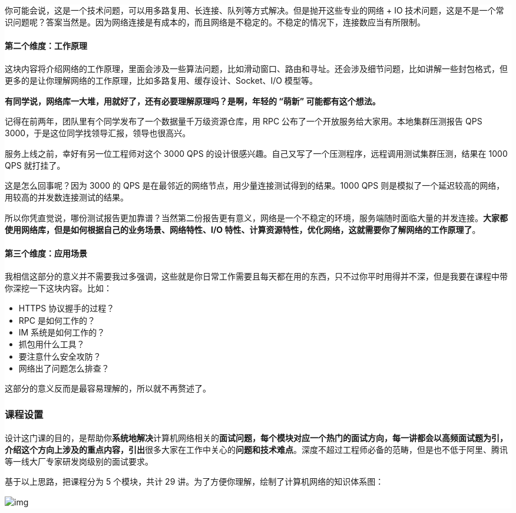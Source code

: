  

你可能会说，这是一个技术问题，可以用多路复用、长连接、队列等方式解决。但是抛开这些专业的网络 + IO 技术问题，这是不是一个常识问题呢？答案当然是。因为网络连接是有成本的，而且网络是不稳定的。不稳定的情况下，连接数应当有所限制。



#### 第二个维度：工作原理



这块内容将介绍网络的工作原理，里面会涉及一些算法问题，比如滑动窗口、路由和寻址。还会涉及细节问题，比如讲解一些封包格式，但更多的是让你理解网络的工作原理，比如多路复用、缓存设计、Socket、I/O 模型等。



**有同学说，网络库一大堆，用就好了，还有必要理解原理吗？是啊，年轻的 “萌新” 可能都有这个想法。**

记得在前两年，团队里有个同学发布了一个数据量千万级资源仓库，用 RPC 公布了一个开放服务给大家用。本地集群压测报告 QPS 3000，于是这位同学找领导汇报，领导也很高兴。

 

服务上线之前，幸好有另一位工程师对这个 3000 QPS 的设计很感兴趣。自己又写了一个压测程序，远程调用测试集群压测，结果在 1000 QPS 就打挂了。

 

这是怎么回事呢？因为 3000 的 QPS 是在最邻近的网络节点，用少量连接测试得到的结果。1000 QPS 则是模拟了一个延迟较高的网络，用较高的并发数连接测试的结果。



所以你凭直觉说，哪份测试报告更加靠谱？当然第二份报告更有意义，网络是一个不稳定的环境，服务端随时面临大量的并发连接。**大家都使用网络库，但是如何根据自己的业务场景、网络特性、I/O 特性、计算资源特性，优化网络，这就需要你了解网络的工作原理了**。



#### 第三个维度：应用场景

我相信这部分的意义并不需要我过多强调，这些就是你日常工作需要且每天都在用的东西，只不过你平时用得并不深，但是我要在课程中带你深挖一下这块内容。比如：



- HTTPS 协议握手的过程？
- RPC 是如何工作的？
- IM 系统是如何工作的？
- 抓包用什么工具？
- 要注意什么安全攻防？
- 网络出了问题怎么排查？



这部分的意义反而是最容易理解的，所以就不再赘述了。



### 课程设置

设计这门课的目的，是帮助你**系统地解决**计算机网络相关的**面试问题，**每个模块对应一个**热门的面试方向，**每一讲都会**以高频面试题为引，**介绍这个方向上涉及的重点内容**，引出**很多大家在工作中关心的**问题和技术难点**。深度不超过工程师必备的范畴，但是也不低于阿里、腾讯等一线大厂专家研发岗级别的面试要求。



基于以上思路，把课程分为 5 个模块，共计 29 讲。为了方便你理解，绘制了计算机网络的知识体系图：



![img](https://cdn.nlark.com/yuque/0/2022/png/450565/1652257314865-2c172512-3e83-485c-900f-8ae9c8692f35.png)

